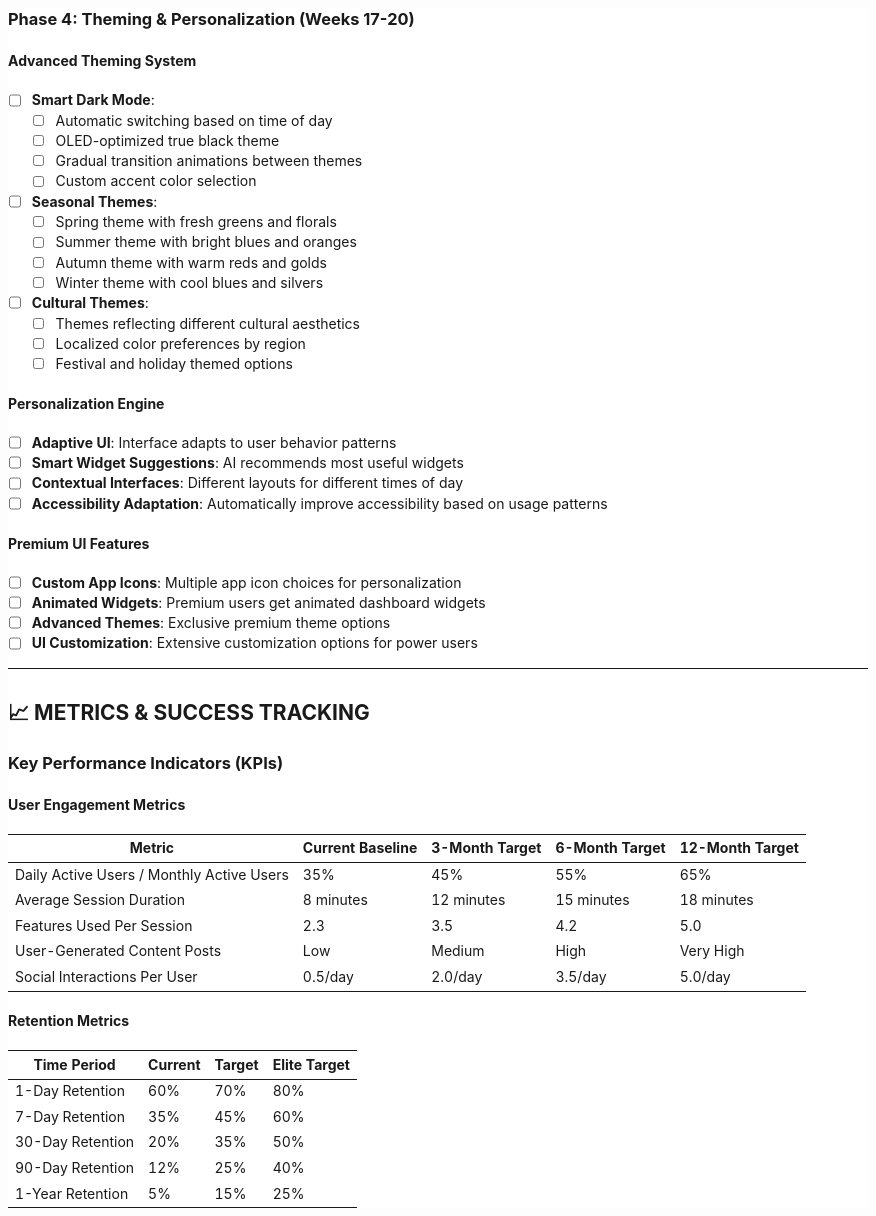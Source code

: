 ### Phase 4: Theming & Personalization (Weeks 17-20)
#### Advanced Theming System
- [ ] **Smart Dark Mode**: 
  - [ ] Automatic switching based on time of day
  - [ ] OLED-optimized true black theme
  - [ ] Gradual transition animations between themes
  - [ ] Custom accent color selection
- [ ] **Seasonal Themes**: 
  - [ ] Spring theme with fresh greens and florals
  - [ ] Summer theme with bright blues and oranges  
  - [ ] Autumn theme with warm reds and golds
  - [ ] Winter theme with cool blues and silvers
- [ ] **Cultural Themes**: 
  - [ ] Themes reflecting different cultural aesthetics
  - [ ] Localized color preferences by region
  - [ ] Festival and holiday themed options

#### Personalization Engine
- [ ] **Adaptive UI**: Interface adapts to user behavior patterns
- [ ] **Smart Widget Suggestions**: AI recommends most useful widgets
- [ ] **Contextual Interfaces**: Different layouts for different times of day
- [ ] **Accessibility Adaptation**: Automatically improve accessibility based on usage patterns

#### Premium UI Features
- [ ] **Custom App Icons**: Multiple app icon choices for personalization
- [ ] **Animated Widgets**: Premium users get animated dashboard widgets
- [ ] **Advanced Themes**: Exclusive premium theme options
- [ ] **UI Customization**: Extensive customization options for power users

---

## 📈 **METRICS & SUCCESS TRACKING**

### Key Performance Indicators (KPIs)

#### User Engagement Metrics
| Metric | Current Baseline | 3-Month Target | 6-Month Target | 12-Month Target |
|--------|------------------|----------------|----------------|-----------------|
| Daily Active Users / Monthly Active Users | 35% | 45% | 55% | 65% |
| Average Session Duration | 8 minutes | 12 minutes | 15 minutes | 18 minutes |
| Features Used Per Session | 2.3 | 3.5 | 4.2 | 5.0 |
| User-Generated Content Posts | Low | Medium | High | Very High |
| Social Interactions Per User | 0.5/day | 2.0/day | 3.5/day | 5.0/day |

#### Retention Metrics
| Time Period | Current | Target | Elite Target |
|-------------|---------|--------|--------------|
| 1-Day Retention | 60% | 70% | 80% |
| 7-Day Retention | 35% | 45% | 60% |
| 30-Day Retention | 20% | 35% | 50% |
| 90-Day Retention | 12% | 25% | 40% |
| 1-Year Retention | 5% | 15% | 25% |
